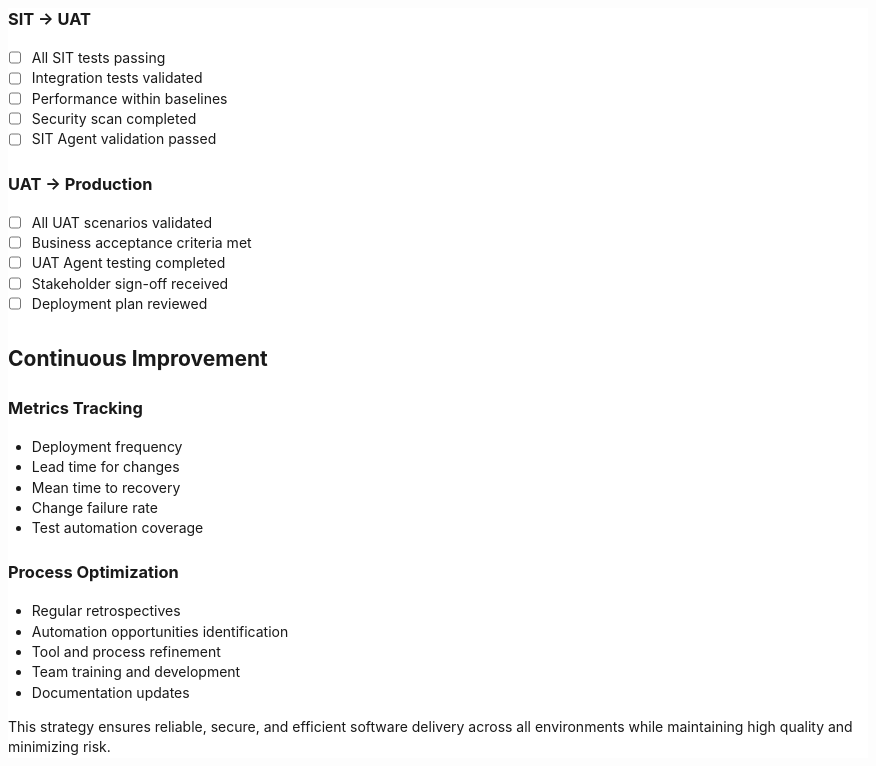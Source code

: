 ### SIT → UAT  
- [ ] All SIT tests passing
- [ ] Integration tests validated
- [ ] Performance within baselines
- [ ] Security scan completed
- [ ] SIT Agent validation passed

### UAT → Production
- [ ] All UAT scenarios validated
- [ ] Business acceptance criteria met
- [ ] UAT Agent testing completed  
- [ ] Stakeholder sign-off received
- [ ] Deployment plan reviewed

## Continuous Improvement

### Metrics Tracking
- Deployment frequency
- Lead time for changes  
- Mean time to recovery
- Change failure rate
- Test automation coverage

### Process Optimization
- Regular retrospectives
- Automation opportunities identification
- Tool and process refinement
- Team training and development
- Documentation updates

This strategy ensures reliable, secure, and efficient software delivery across all environments while maintaining high quality and minimizing risk.